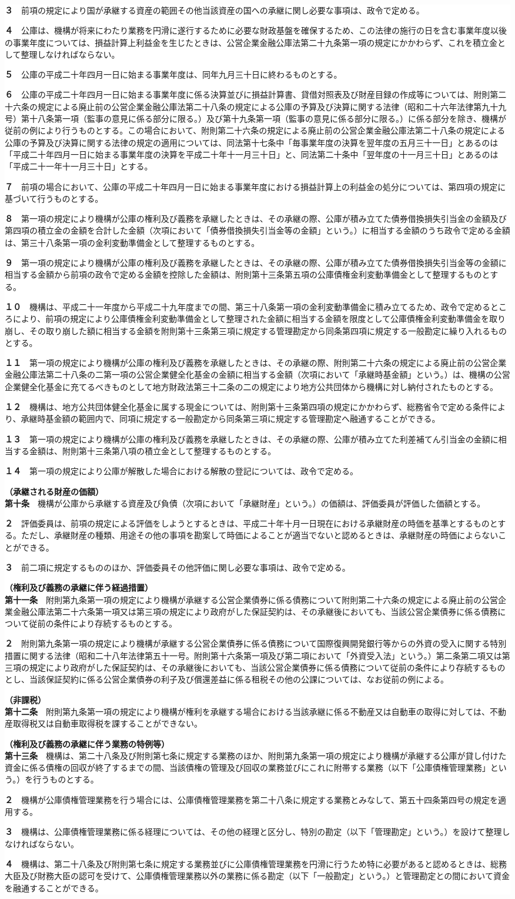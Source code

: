 **３**　前項の規定により国が承継する資産の範囲その他当該資産の国への承継に関し必要な事項は、政令で定める。  
  
**４**　公庫は、機構が将来にわたり業務を円滑に遂行するために必要な財政基盤を確保するため、この法律の施行の日を含む事業年度以後の事業年度については、損益計算上利益金を生じたときは、公営企業金融公庫法第二十九条第一項の規定にかかわらず、これを積立金として整理しなければならない。  
  
**５**　公庫の平成二十年四月一日に始まる事業年度は、同年九月三十日に終わるものとする。  
  
**６**　公庫の平成二十年四月一日に始まる事業年度に係る決算並びに損益計算書、貸借対照表及び財産目録の作成等については、附則第二十六条の規定による廃止前の公営企業金融公庫法第二十八条の規定による公庫の予算及び決算に関する法律（昭和二十六年法律第九十九号）第十八条第一項（監事の意見に係る部分に限る。）及び第十九条第一項（監事の意見に係る部分に限る。）に係る部分を除き、機構が従前の例により行うものとする。この場合において、附則第二十六条の規定による廃止前の公営企業金融公庫法第二十八条の規定による公庫の予算及び決算に関する法律の規定の適用については、同法第十七条中「毎事業年度の決算を翌年度の五月三十一日」とあるのは「平成二十年四月一日に始まる事業年度の決算を平成二十年十一月三十日」と、同法第二十条中「翌年度の十一月三十日」とあるのは「平成二十一年十一月三十日」とする。  
  
**７**　前項の場合において、公庫の平成二十年四月一日に始まる事業年度における損益計算上の利益金の処分については、第四項の規定に基づいて行うものとする。  
  
**８**　第一項の規定により機構が公庫の権利及び義務を承継したときは、その承継の際、公庫が積み立てた債券借換損失引当金の金額及び第四項の積立金の金額を合計した金額（次項において「債券借換損失引当金等の金額」という。）に相当する金額のうち政令で定める金額は、第三十八条第一項の金利変動準備金として整理するものとする。  
  
**９**　第一項の規定により機構が公庫の権利及び義務を承継したときは、その承継の際、公庫が積み立てた債券借換損失引当金等の金額に相当する金額から前項の政令で定める金額を控除した金額は、附則第十三条第五項の公庫債権金利変動準備金として整理するものとする。  
  
**１０**　機構は、平成二十一年度から平成二十九年度までの間、第三十八条第一項の金利変動準備金に積み立てるため、政令で定めるところにより、前項の規定により公庫債権金利変動準備金として整理された金額に相当する金額を限度として公庫債権金利変動準備金を取り崩し、その取り崩した額に相当する金額を附則第十三条第三項に規定する管理勘定から同条第四項に規定する一般勘定に繰り入れるものとする。  
  
**１１**　第一項の規定により機構が公庫の権利及び義務を承継したときは、その承継の際、附則第二十六条の規定による廃止前の公営企業金融公庫法第二十八条の二第一項の公営企業健全化基金の金額に相当する金額（次項において「承継時基金額」という。）は、機構の公営企業健全化基金に充てるべきものとして地方財政法第三十二条の二の規定により地方公共団体から機構に対し納付されたものとする。  
  
**１２**　機構は、地方公共団体健全化基金に属する現金については、附則第十三条第四項の規定にかかわらず、総務省令で定める条件により、承継時基金額の範囲内で、同項に規定する一般勘定から同条第三項に規定する管理勘定へ融通することができる。  
  
**１３**　第一項の規定により機構が公庫の権利及び義務を承継したときは、その承継の際、公庫が積み立てた利差補てん引当金の金額に相当する金額は、附則第十三条第八項の積立金として整理するものとする。  
  
**１４**　第一項の規定により公庫が解散した場合における解散の登記については、政令で定める。  
  
**（承継される財産の価額）**  
**第十条**　機構が公庫から承継する資産及び負債（次項において「承継財産」という。）の価額は、評価委員が評価した価額とする。  
  
**２**　評価委員は、前項の規定による評価をしようとするときは、平成二十年十月一日現在における承継財産の時価を基準とするものとする。ただし、承継財産の種類、用途その他の事項を勘案して時価によることが適当でないと認めるときは、承継財産の時価によらないことができる。  
  
**３**　前二項に規定するもののほか、評価委員その他評価に関し必要な事項は、政令で定める。  
  
**（権利及び義務の承継に伴う経過措置）**  
**第十一条**　附則第九条第一項の規定により機構が承継する公営企業債券に係る債務について附則第二十六条の規定による廃止前の公営企業金融公庫法第二十六条第一項又は第三項の規定により政府がした保証契約は、その承継後においても、当該公営企業債券に係る債務について従前の条件により存続するものとする。  
  
**２**　附則第九条第一項の規定により機構が承継する公営企業債券に係る債務について国際復興開発銀行等からの外資の受入に関する特別措置に関する法律（昭和二十八年法律第五十一号。附則第十六条第一項及び第二項において「外資受入法」という。）第二条第二項又は第三項の規定により政府がした保証契約は、その承継後においても、当該公営企業債券に係る債務について従前の条件により存続するものとし、当該保証契約に係る公営企業債券の利子及び償還差益に係る租税その他の公課については、なお従前の例による。  
  
**（非課税）**  
**第十二条**　附則第九条第一項の規定により機構が権利を承継する場合における当該承継に係る不動産又は自動車の取得に対しては、不動産取得税又は自動車取得税を課することができない。  
  
**（権利及び義務の承継に伴う業務の特例等）**  
**第十三条**　機構は、第二十八条及び附則第七条に規定する業務のほか、附則第九条第一項の規定により機構が承継する公庫が貸し付けた資金に係る債権の回収が終了するまでの間、当該債権の管理及び回収の業務並びにこれに附帯する業務（以下「公庫債権管理業務」という。）を行うものとする。  
  
**２**　機構が公庫債権管理業務を行う場合には、公庫債権管理業務を第二十八条に規定する業務とみなして、第五十四条第四号の規定を適用する。  
  
**３**　機構は、公庫債権管理業務に係る経理については、その他の経理と区分し、特別の勘定（以下「管理勘定」という。）を設けて整理しなければならない。  
  
**４**　機構は、第二十八条及び附則第七条に規定する業務並びに公庫債権管理業務を円滑に行うため特に必要があると認めるときは、総務大臣及び財務大臣の認可を受けて、公庫債権管理業務以外の業務に係る勘定（以下「一般勘定」という。）と管理勘定との間において資金を融通することができる。  
  